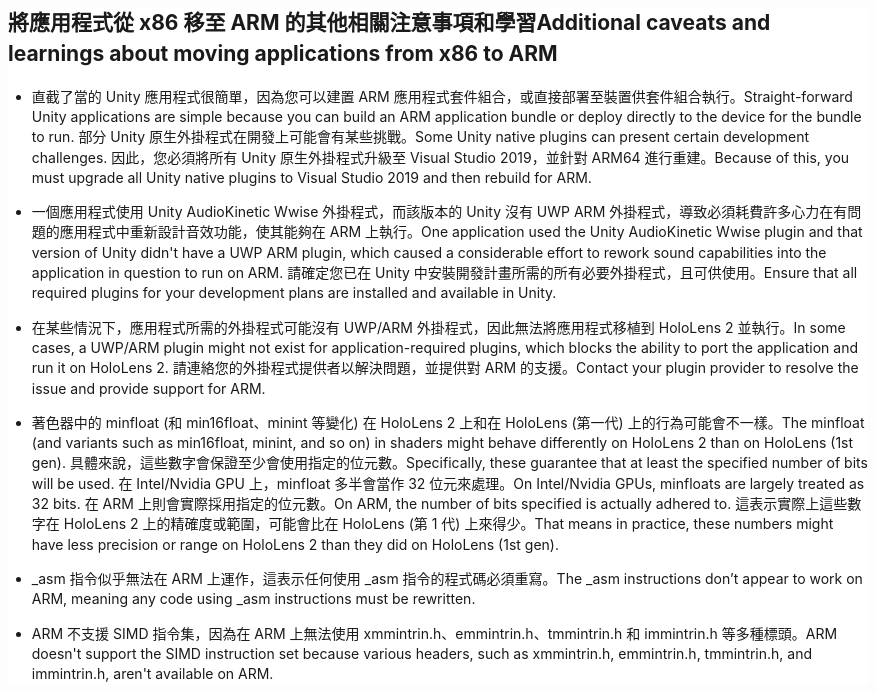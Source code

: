 
## <a name="additional-caveats-and-learnings-about-moving-applications-from-x86-to-arm"></a><span data-ttu-id="c4fb7-211">將應用程式從 x86 移至 ARM 的其他相關注意事項和學習</span><span class="sxs-lookup"><span data-stu-id="c4fb7-211">Additional caveats and learnings about moving applications from x86 to ARM</span></span>

- <span data-ttu-id="c4fb7-212">直截了當的 Unity 應用程式很簡單，因為您可以建置 ARM 應用程式套件組合，或直接部署至裝置供套件組合執行。</span><span class="sxs-lookup"><span data-stu-id="c4fb7-212">Straight-forward Unity applications are simple because you can build an ARM application bundle or deploy directly to the device for the bundle to run.</span></span> <span data-ttu-id="c4fb7-213">部分 Unity 原生外掛程式在開發上可能會有某些挑戰。</span><span class="sxs-lookup"><span data-stu-id="c4fb7-213">Some Unity native plugins can present certain development challenges.</span></span> <span data-ttu-id="c4fb7-214">因此，您必須將所有 Unity 原生外掛程式升級至 Visual Studio 2019，並針對 ARM64 進行重建。</span><span class="sxs-lookup"><span data-stu-id="c4fb7-214">Because of this, you must upgrade all Unity native plugins to Visual Studio 2019 and then rebuild for ARM.</span></span>

- <span data-ttu-id="c4fb7-215">一個應用程式使用 Unity AudioKinetic Wwise 外掛程式，而該版本的 Unity 沒有 UWP ARM 外掛程式，導致必須耗費許多心力在有問題的應用程式中重新設計音效功能，使其能夠在 ARM 上執行。</span><span class="sxs-lookup"><span data-stu-id="c4fb7-215">One application used the Unity AudioKinetic Wwise plugin and that version of Unity didn't have a UWP ARM plugin, which caused a considerable effort to rework sound capabilities into the application in question to run on ARM.</span></span> <span data-ttu-id="c4fb7-216">請確定您已在 Unity 中安裝開發計畫所需的所有必要外掛程式，且可供使用。</span><span class="sxs-lookup"><span data-stu-id="c4fb7-216">Ensure that all required plugins for your development plans are installed and available in Unity.</span></span>

- <span data-ttu-id="c4fb7-217">在某些情況下，應用程式所需的外掛程式可能沒有 UWP/ARM 外掛程式，因此無法將應用程式移植到 HoloLens 2 並執行。</span><span class="sxs-lookup"><span data-stu-id="c4fb7-217">In some cases, a UWP/ARM plugin might not exist for application-required plugins, which blocks the ability to port the application and run it on HoloLens 2.</span></span> <span data-ttu-id="c4fb7-218">請連絡您的外掛程式提供者以解決問題，並提供對 ARM 的支援。</span><span class="sxs-lookup"><span data-stu-id="c4fb7-218">Contact your plugin provider to resolve the issue and provide support for ARM.</span></span>

- <span data-ttu-id="c4fb7-219">著色器中的 minfloat (和 min16float、minint 等變化) 在 HoloLens 2 上和在 HoloLens (第一代) 上的行為可能會不一樣。</span><span class="sxs-lookup"><span data-stu-id="c4fb7-219">The minfloat (and variants such as min16float, minint, and so on) in shaders might behave differently on HoloLens 2 than on HoloLens (1st gen).</span></span> <span data-ttu-id="c4fb7-220">具體來說，這些數字會保證至少會使用指定的位元數。</span><span class="sxs-lookup"><span data-stu-id="c4fb7-220">Specifically, these guarantee that at least the specified number of bits will be used.</span></span> <span data-ttu-id="c4fb7-221">在 Intel/Nvidia GPU 上，minfloat 多半會當作 32 位元來處理。</span><span class="sxs-lookup"><span data-stu-id="c4fb7-221">On Intel/Nvidia GPUs, minfloats are largely treated as 32 bits.</span></span> <span data-ttu-id="c4fb7-222">在 ARM 上則會實際採用指定的位元數。</span><span class="sxs-lookup"><span data-stu-id="c4fb7-222">On ARM, the number of bits specified is actually adhered to.</span></span> <span data-ttu-id="c4fb7-223">這表示實際上這些數字在 HoloLens 2 上的精確度或範圍，可能會比在 HoloLens (第 1 代) 上來得少。</span><span class="sxs-lookup"><span data-stu-id="c4fb7-223">That means in practice, these numbers might have less precision or range on HoloLens 2 than they did on HoloLens (1st gen).</span></span>

- <span data-ttu-id="c4fb7-224">_asm 指令似乎無法在 ARM 上運作，這表示任何使用 _asm 指令的程式碼必須重寫。</span><span class="sxs-lookup"><span data-stu-id="c4fb7-224">The _asm instructions don’t appear to work on ARM, meaning any code using _asm instructions must be rewritten.</span></span>

- <span data-ttu-id="c4fb7-225">ARM 不支援 SIMD 指令集，因為在 ARM 上無法使用 xmmintrin.h、emmintrin.h、tmmintrin.h 和 immintrin.h 等多種標頭。</span><span class="sxs-lookup"><span data-stu-id="c4fb7-225">ARM doesn't support the SIMD instruction set because various headers, such as xmmintrin.h, emmintrin.h, tmmintrin.h, and immintrin.h, aren't available on ARM.</span></span>
